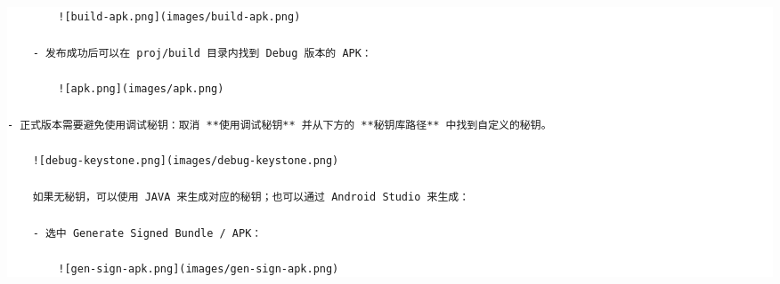             ![build-apk.png](images/build-apk.png)

        - 发布成功后可以在 proj/build 目录内找到 Debug 版本的 APK：

            ![apk.png](images/apk.png)

    - 正式版本需要避免使用调试秘钥：取消 **使用调试秘钥** 并从下方的 **秘钥库路径** 中找到自定义的秘钥。

        ![debug-keystone.png](images/debug-keystone.png)

        如果无秘钥，可以使用 JAVA 来生成对应的秘钥；也可以通过 Android Studio 来生成：

        - 选中 Generate Signed Bundle / APK：

            ![gen-sign-apk.png](images/gen-sign-apk.png)
